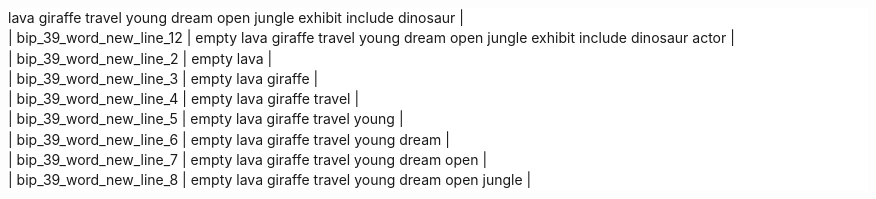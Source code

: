 lava
giraffe
travel
young
dream
open
jungle
exhibit
include
dinosaur |  
| bip_39_word_new_line_12 | empty
lava
giraffe
travel
young
dream
open
jungle
exhibit
include
dinosaur
actor |  
| bip_39_word_new_line_2 | empty
lava |  
| bip_39_word_new_line_3 | empty
lava
giraffe |  
| bip_39_word_new_line_4 | empty
lava
giraffe
travel |  
| bip_39_word_new_line_5 | empty
lava
giraffe
travel
young |  
| bip_39_word_new_line_6 | empty
lava
giraffe
travel
young
dream |  
| bip_39_word_new_line_7 | empty
lava
giraffe
travel
young
dream
open |  
| bip_39_word_new_line_8 | empty
lava
giraffe
travel
young
dream
open
jungle |  